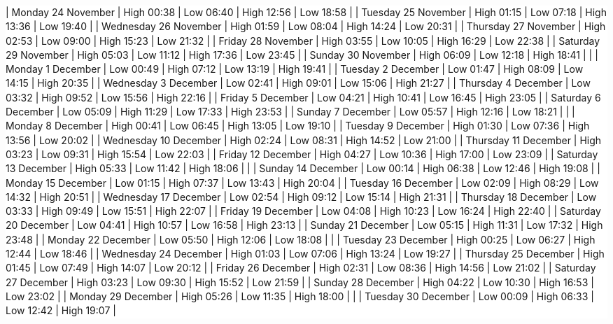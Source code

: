 | Monday 24 November | High 00:38 | Low 06:40 | High 12:56 | Low 18:58 | 
| Tuesday 25 November | High 01:15 | Low 07:18 | High 13:36 | Low 19:40 | 
| Wednesday 26 November | High 01:59 | Low 08:04 | High 14:24 | Low 20:31 | 
| Thursday 27 November | High 02:53 | Low 09:00 | High 15:23 | Low 21:32 | 
| Friday 28 November | High 03:55 | Low 10:05 | High 16:29 | Low 22:38 | 
| Saturday 29 November | High 05:03 | Low 11:12 | High 17:36 | Low 23:45 | 
| Sunday 30 November | High 06:09 | Low 12:18 | High 18:41 |  | 
| Monday 1 December | Low 00:49 | High 07:12 | Low 13:19 | High 19:41 | 
| Tuesday 2 December | Low 01:47 | High 08:09 | Low 14:15 | High 20:35 | 
| Wednesday 3 December | Low 02:41 | High 09:01 | Low 15:06 | High 21:27 | 
| Thursday 4 December | Low 03:32 | High 09:52 | Low 15:56 | High 22:16 | 
| Friday 5 December | Low 04:21 | High 10:41 | Low 16:45 | High 23:05 | 
| Saturday 6 December | Low 05:09 | High 11:29 | Low 17:33 | High 23:53 | 
| Sunday 7 December | Low 05:57 | High 12:16 | Low 18:21 |  | 
| Monday 8 December | High 00:41 | Low 06:45 | High 13:05 | Low 19:10 | 
| Tuesday 9 December | High 01:30 | Low 07:36 | High 13:56 | Low 20:02 | 
| Wednesday 10 December | High 02:24 | Low 08:31 | High 14:52 | Low 21:00 | 
| Thursday 11 December | High 03:23 | Low 09:31 | High 15:54 | Low 22:03 | 
| Friday 12 December | High 04:27 | Low 10:36 | High 17:00 | Low 23:09 | 
| Saturday 13 December | High 05:33 | Low 11:42 | High 18:06 |  | 
| Sunday 14 December | Low 00:14 | High 06:38 | Low 12:46 | High 19:08 | 
| Monday 15 December | Low 01:15 | High 07:37 | Low 13:43 | High 20:04 | 
| Tuesday 16 December | Low 02:09 | High 08:29 | Low 14:32 | High 20:51 | 
| Wednesday 17 December | Low 02:54 | High 09:12 | Low 15:14 | High 21:31 | 
| Thursday 18 December | Low 03:33 | High 09:49 | Low 15:51 | High 22:07 | 
| Friday 19 December | Low 04:08 | High 10:23 | Low 16:24 | High 22:40 | 
| Saturday 20 December | Low 04:41 | High 10:57 | Low 16:58 | High 23:13 | 
| Sunday 21 December | Low 05:15 | High 11:31 | Low 17:32 | High 23:48 | 
| Monday 22 December | Low 05:50 | High 12:06 | Low 18:08 |  | 
| Tuesday 23 December | High 00:25 | Low 06:27 | High 12:44 | Low 18:46 | 
| Wednesday 24 December | High 01:03 | Low 07:06 | High 13:24 | Low 19:27 | 
| Thursday 25 December | High 01:45 | Low 07:49 | High 14:07 | Low 20:12 | 
| Friday 26 December | High 02:31 | Low 08:36 | High 14:56 | Low 21:02 | 
| Saturday 27 December | High 03:23 | Low 09:30 | High 15:52 | Low 21:59 | 
| Sunday 28 December | High 04:22 | Low 10:30 | High 16:53 | Low 23:02 | 
| Monday 29 December | High 05:26 | Low 11:35 | High 18:00 |  | 
| Tuesday 30 December | Low 00:09 | High 06:33 | Low 12:42 | High 19:07 | 